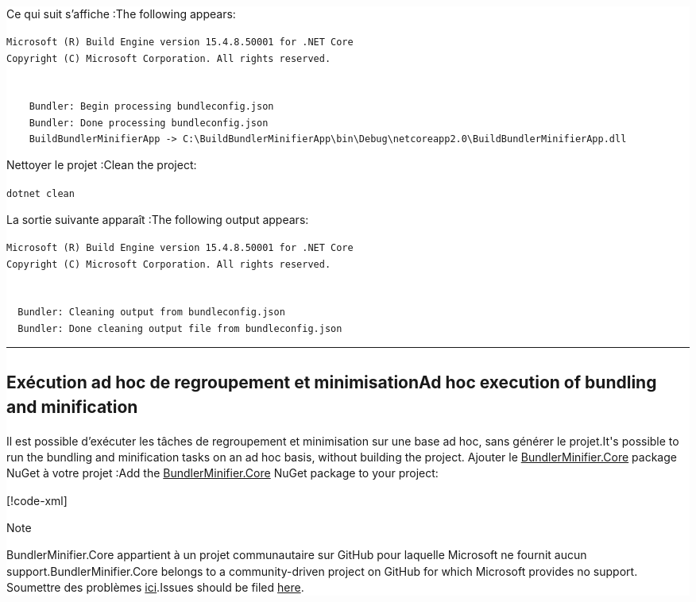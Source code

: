 <span data-ttu-id="6cf22-199">Ce qui suit s’affiche :</span><span class="sxs-lookup"><span data-stu-id="6cf22-199">The following appears:</span></span>

```console
Microsoft (R) Build Engine version 15.4.8.50001 for .NET Core
Copyright (C) Microsoft Corporation. All rights reserved.


    Bundler: Begin processing bundleconfig.json
    Bundler: Done processing bundleconfig.json
    BuildBundlerMinifierApp -> C:\BuildBundlerMinifierApp\bin\Debug\netcoreapp2.0\BuildBundlerMinifierApp.dll
```

<span data-ttu-id="6cf22-200">Nettoyer le projet :</span><span class="sxs-lookup"><span data-stu-id="6cf22-200">Clean the project:</span></span>

```console
dotnet clean
```

<span data-ttu-id="6cf22-201">La sortie suivante apparaît :</span><span class="sxs-lookup"><span data-stu-id="6cf22-201">The following output appears:</span></span>

```console
Microsoft (R) Build Engine version 15.4.8.50001 for .NET Core
Copyright (C) Microsoft Corporation. All rights reserved.


  Bundler: Cleaning output from bundleconfig.json
  Bundler: Done cleaning output file from bundleconfig.json
```

---

## <a name="ad-hoc-execution-of-bundling-and-minification"></a><span data-ttu-id="6cf22-202">Exécution ad hoc de regroupement et minimisation</span><span class="sxs-lookup"><span data-stu-id="6cf22-202">Ad hoc execution of bundling and minification</span></span>

<span data-ttu-id="6cf22-203">Il est possible d’exécuter les tâches de regroupement et minimisation sur une base ad hoc, sans générer le projet.</span><span class="sxs-lookup"><span data-stu-id="6cf22-203">It's possible to run the bundling and minification tasks on an ad hoc basis, without building the project.</span></span> <span data-ttu-id="6cf22-204">Ajouter le [BundlerMinifier.Core](https://www.nuget.org/packages/BundlerMinifier.Core/) package NuGet à votre projet :</span><span class="sxs-lookup"><span data-stu-id="6cf22-204">Add the [BundlerMinifier.Core](https://www.nuget.org/packages/BundlerMinifier.Core/) NuGet package to your project:</span></span>

[!code-xml[](../client-side/bundling-and-minification/samples/BuildBundlerMinifierApp/BuildBundlerMinifierApp.csproj?range=10)]

> [!NOTE]
> <span data-ttu-id="6cf22-205">BundlerMinifier.Core appartient à un projet communautaire sur GitHub pour laquelle Microsoft ne fournit aucun support.</span><span class="sxs-lookup"><span data-stu-id="6cf22-205">BundlerMinifier.Core belongs to a community-driven project on GitHub for which Microsoft provides no support.</span></span> <span data-ttu-id="6cf22-206">Soumettre des problèmes [ici](https://github.com/madskristensen/BundlerMinifier/issues).</span><span class="sxs-lookup"><span data-stu-id="6cf22-206">Issues should be filed [here](https://github.com/madskristensen/BundlerMinifier/issues).</span></span>
